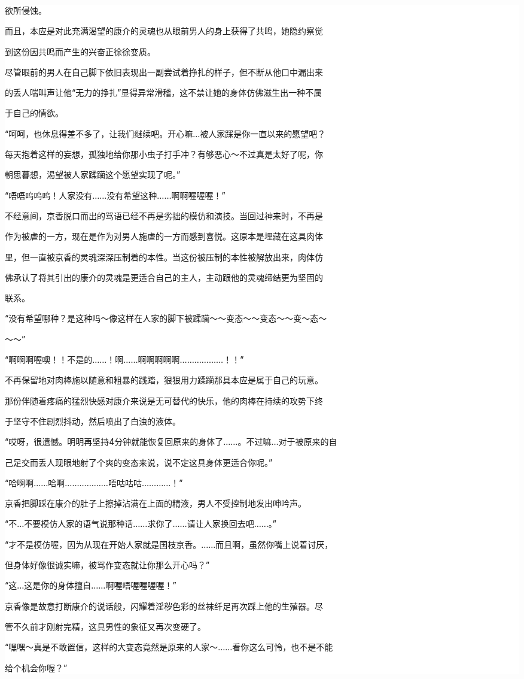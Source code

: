 欲所侵蚀。

而且，本应是对此充满渴望的康介的灵魂也从眼前男人的身上获得了共鸣，她隐约察觉

到这份因共鸣而产生的兴奋正徐徐变质。

尽管眼前的男人在自己脚下依旧表现出一副尝试着挣扎的样子，但不断从他口中漏出来

的丢人喘叫声让他“无力的挣扎”显得异常滑稽，这不禁让她的身体仿佛滋生出一种不属

于自己的情欲。

“呵呵，也休息得差不多了，让我们继续吧。开心嘛…被人家踩是你一直以来的愿望吧？

每天抱着这样的妄想，孤独地给你那小虫子打手冲？有够恶心～不过真是太好了呢，你

朝思暮想，渴望被人家蹂躏这个愿望实现了呢。”

“唔唔呜呜呜！人家没有……没有希望这种……啊啊喔喔喔！”

不经意间，京香脱口而出的骂语已经不再是劣拙的模仿和演技。当回过神来时，不再是

作为被虐的一方，现在是作为对男人施虐的一方而感到喜悦。这原本是埋藏在这具肉体

里，但一直被京香的灵魂深深压制着的本性。当这份被压制的本性被解放出来，肉体仿

佛承认了将其引出的康介的灵魂是更适合自己的主人，主动跟他的灵魂缔结更为坚固的

联系。

“没有希望哪种？是这种吗～像这样在人家的脚下被蹂躏～～变态～～变态～～变～态～

～～”

“啊啊啊喔噢！！不是的……！啊……啊啊啊啊啊………………！！”

不再保留地对肉棒施以随意和粗暴的践踏，狠狠用力蹂躏那具本应是属于自己的玩意。

那份伴随着疼痛的猛烈快感对康介来说是无可替代的快乐，他的肉棒在持续的攻势下终

于坚守不住剧烈抖动，然后喷出了白浊的液体。

“哎呀，很遗憾。明明再坚持4分钟就能恢复回原来的身体了……。不过嘛…对于被原来的自

己足交而丢人现眼地射了个爽的变态来说，说不定这具身体更适合你呢。”

“哈啊啊……哈啊………………唔咕咕咕…………！”

京香把脚踩在康介的肚子上擦掉沾满在上面的精液，男人不受控制地发出呻吟声。

“不…不要模仿人家的语气说那种话……求你了……请让人家换回去吧……。”

“才不是模仿喔，因为从现在开始人家就是国枝京香。……而且啊，虽然你嘴上说着讨厌，

但身体好像很诚实嘛，被骂作变态就让你那么开心吗？”

“这…这是你的身体擅自……啊喔唔喔喔喔喔！”

京香像是故意打断康介的说话般，闪耀着淫秽色彩的丝袜纤足再次踩上他的生殖器。尽

管不久前才刚射完精，这具男性的象征又再次变硬了。

“嘿嘿～真是不敢置信，这样的大变态竟然是原来的人家～……看你这么可怜，也不是不能

给个机会你喔？”
